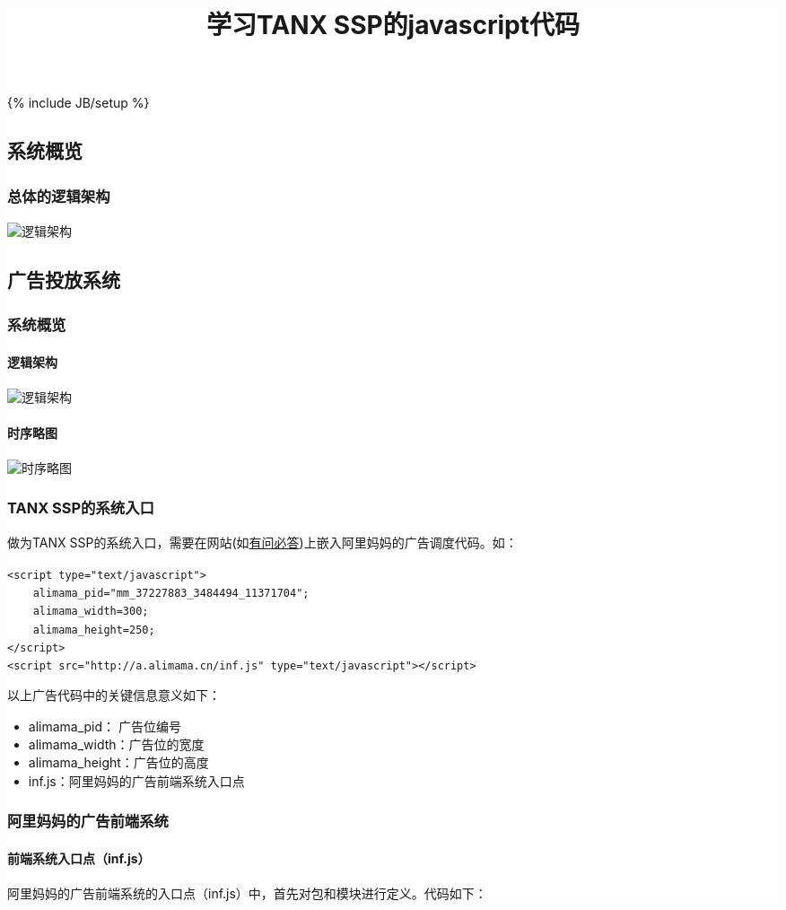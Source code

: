 ﻿---
layout: post
category: studio
title: 学习TANX SSP的javascript代码
tagline: 学习TANX SSP的javascript代码
tags : [TANX, SSP, AdExchange, 广告]
---

{% include JB/setup %}

## 系统概览 ##

### 总体的逻辑架构 ###

![逻辑架构](http://clientlab.github.io/images/projects/tanx-ssp/logical-framework.png)

## 广告投放系统 ##

### 系统概览 ###

#### 逻辑架构 ####

![逻辑架构](http://clientlab.github.io/images/projects/tanx-ssp/ali-ad-system.png)

#### 时序略图 ####

![时序略图](http://clientlab.github.io/images/projects/tanx-ssp/ali-ad-system-sequence.png)

### TANX SSP的系统入口 ###

做为TANX SSP的系统入口，需要在网站(如[有问必答](http://www.120ask.com/zxmrk/28/28109815.htm))上嵌入阿里妈妈的广告调度代码。如：

    <script type="text/javascript">
        alimama_pid="mm_37227883_3484494_11371704";
        alimama_width=300;
        alimama_height=250;
    </script>
    <script src="http://a.alimama.cn/inf.js" type="text/javascript"></script>

以上广告代码中的关键信息意义如下：

- alimama_pid： 广告位编号
- alimama_width：广告位的宽度
- alimama_height：广告位的高度
- inf.js：阿里妈妈的广告前端系统入口点

### 阿里妈妈的广告前端系统 ###

#### 前端系统入口点（inf.js） ####

阿里妈妈的广告前端系统的入口点（inf.js）中，首先对包和模块进行定义。代码如下：

